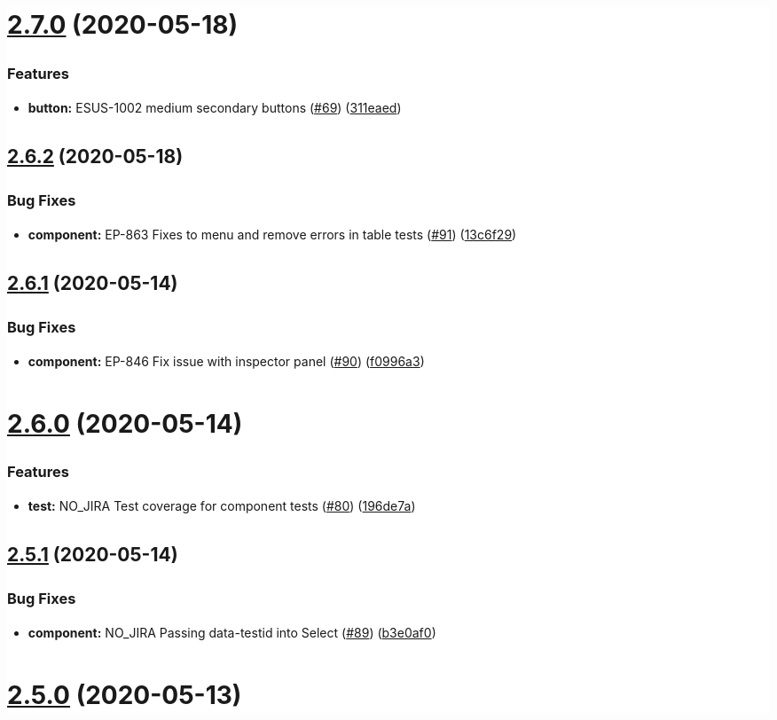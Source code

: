 # [2.7.0](https://github.com/EqualsGroup/geometry-web/compare/v2.6.2...v2.7.0) (2020-05-18)

### Features

- **button:** ESUS-1002 medium secondary buttons ([#69](https://github.com/EqualsGroup/geometry-web/issues/69)) ([311eaed](https://github.com/EqualsGroup/geometry-web/commit/311eaed1c0a445f4a8630a03fe9f208a4b5b7fc9))

## [2.6.2](https://github.com/EqualsGroup/geometry-web/compare/v2.6.1...v2.6.2) (2020-05-18)

### Bug Fixes

- **component:** EP-863 Fixes to menu and remove errors in table tests ([#91](https://github.com/EqualsGroup/geometry-web/issues/91)) ([13c6f29](https://github.com/EqualsGroup/geometry-web/commit/13c6f293163d8dfd9a06e3c83eb3959286e31b64))

## [2.6.1](https://github.com/EqualsGroup/geometry-web/compare/v2.6.0...v2.6.1) (2020-05-14)

### Bug Fixes

- **component:** EP-846 Fix issue with inspector panel ([#90](https://github.com/EqualsGroup/geometry-web/issues/90)) ([f0996a3](https://github.com/EqualsGroup/geometry-web/commit/f0996a3a874481dfe85303a8e40f805af6800c6f))

# [2.6.0](https://github.com/EqualsGroup/geometry-web/compare/v2.5.1...v2.6.0) (2020-05-14)

### Features

- **test:** NO_JIRA Test coverage for component tests ([#80](https://github.com/EqualsGroup/geometry-web/issues/80)) ([196de7a](https://github.com/EqualsGroup/geometry-web/commit/196de7a90ed5a46d7913d46a5247ac35fad5d569))

## [2.5.1](https://github.com/EqualsGroup/geometry-web/compare/v2.5.0...v2.5.1) (2020-05-14)

### Bug Fixes

- **component:** NO_JIRA Passing data-testid into Select ([#89](https://github.com/EqualsGroup/geometry-web/issues/89)) ([b3e0af0](https://github.com/EqualsGroup/geometry-web/commit/b3e0af02b93ed69249fcd6892269458758cebfaa))

# [2.5.0](https://github.com/EqualsGroup/geometry-web/compare/v2.4.2...v2.5.0) (2020-05-13)
